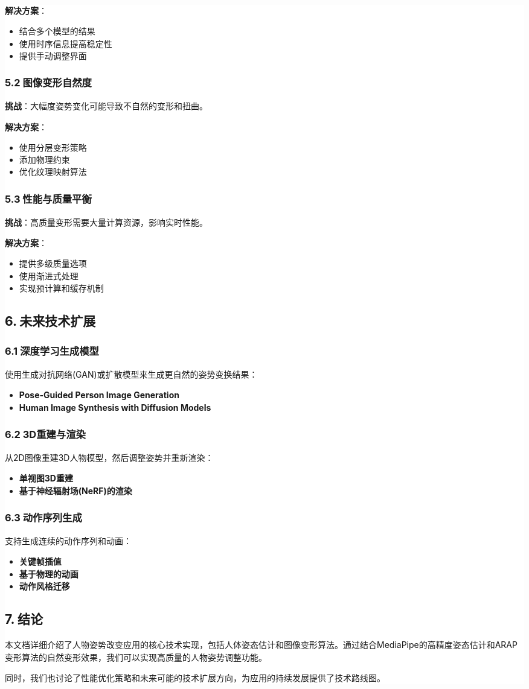 **解决方案**：
- 结合多个模型的结果
- 使用时序信息提高稳定性
- 提供手动调整界面

### 5.2 图像变形自然度

**挑战**：大幅度姿势变化可能导致不自然的变形和扭曲。

**解决方案**：
- 使用分层变形策略
- 添加物理约束
- 优化纹理映射算法

### 5.3 性能与质量平衡

**挑战**：高质量变形需要大量计算资源，影响实时性能。

**解决方案**：
- 提供多级质量选项
- 使用渐进式处理
- 实现预计算和缓存机制

## 6. 未来技术扩展

### 6.1 深度学习生成模型

使用生成对抗网络(GAN)或扩散模型来生成更自然的姿势变换结果：

- **Pose-Guided Person Image Generation**
- **Human Image Synthesis with Diffusion Models**

### 6.2 3D重建与渲染

从2D图像重建3D人物模型，然后调整姿势并重新渲染：

- **单视图3D重建**
- **基于神经辐射场(NeRF)的渲染**

### 6.3 动作序列生成

支持生成连续的动作序列和动画：

- **关键帧插值**
- **基于物理的动画**
- **动作风格迁移**

## 7. 结论

本文档详细介绍了人物姿势改变应用的核心技术实现，包括人体姿态估计和图像变形算法。通过结合MediaPipe的高精度姿态估计和ARAP变形算法的自然变形效果，我们可以实现高质量的人物姿势调整功能。

同时，我们也讨论了性能优化策略和未来可能的技术扩展方向，为应用的持续发展提供了技术路线图。